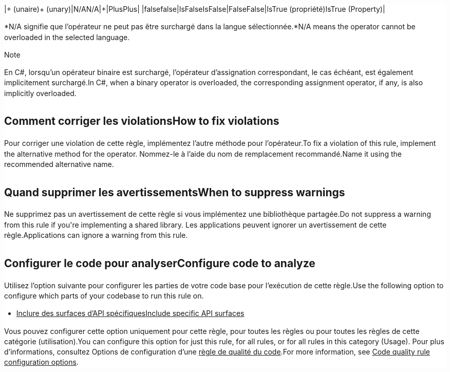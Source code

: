 |<span data-ttu-id="f0c97-198">+ (unaire)</span><span class="sxs-lookup"><span data-stu-id="f0c97-198">+ (unary)</span></span>|<span data-ttu-id="f0c97-199">N/A</span><span class="sxs-lookup"><span data-stu-id="f0c97-199">N/A</span></span>|+|<span data-ttu-id="f0c97-200">Plus</span><span class="sxs-lookup"><span data-stu-id="f0c97-200">Plus</span></span>|
|<span data-ttu-id="f0c97-201">false</span><span class="sxs-lookup"><span data-stu-id="f0c97-201">false</span></span>|<span data-ttu-id="f0c97-202">IsFalse</span><span class="sxs-lookup"><span data-stu-id="f0c97-202">IsFalse</span></span>|<span data-ttu-id="f0c97-203">False</span><span class="sxs-lookup"><span data-stu-id="f0c97-203">False</span></span>|<span data-ttu-id="f0c97-204">IsTrue (propriété)</span><span class="sxs-lookup"><span data-stu-id="f0c97-204">IsTrue (Property)</span></span>|

<span data-ttu-id="f0c97-205">\*N/A signifie que l’opérateur ne peut pas être surchargé dans la langue sélectionnée.</span><span class="sxs-lookup"><span data-stu-id="f0c97-205">\*N/A means the operator cannot be overloaded in the selected language.</span></span>

> [!NOTE]
> <span data-ttu-id="f0c97-206">En C#, lorsqu’un opérateur binaire est surchargé, l’opérateur d’assignation correspondant, le cas échéant, est également implicitement surchargé.</span><span class="sxs-lookup"><span data-stu-id="f0c97-206">In C#, when a binary operator is overloaded, the corresponding assignment operator, if any, is also implicitly overloaded.</span></span>

## <a name="how-to-fix-violations"></a><span data-ttu-id="f0c97-207">Comment corriger les violations</span><span class="sxs-lookup"><span data-stu-id="f0c97-207">How to fix violations</span></span>

<span data-ttu-id="f0c97-208">Pour corriger une violation de cette règle, implémentez l’autre méthode pour l’opérateur.</span><span class="sxs-lookup"><span data-stu-id="f0c97-208">To fix a violation of this rule, implement the alternative method for the operator.</span></span> <span data-ttu-id="f0c97-209">Nommez-le à l’aide du nom de remplacement recommandé.</span><span class="sxs-lookup"><span data-stu-id="f0c97-209">Name it using the recommended alternative name.</span></span>

## <a name="when-to-suppress-warnings"></a><span data-ttu-id="f0c97-210">Quand supprimer les avertissements</span><span class="sxs-lookup"><span data-stu-id="f0c97-210">When to suppress warnings</span></span>

<span data-ttu-id="f0c97-211">Ne supprimez pas un avertissement de cette règle si vous implémentez une bibliothèque partagée.</span><span class="sxs-lookup"><span data-stu-id="f0c97-211">Do not suppress a warning from this rule if you're implementing a shared library.</span></span> <span data-ttu-id="f0c97-212">Les applications peuvent ignorer un avertissement de cette règle.</span><span class="sxs-lookup"><span data-stu-id="f0c97-212">Applications can ignore a warning from this rule.</span></span>

## <a name="configure-code-to-analyze"></a><span data-ttu-id="f0c97-213">Configurer le code pour analyser</span><span class="sxs-lookup"><span data-stu-id="f0c97-213">Configure code to analyze</span></span>

<span data-ttu-id="f0c97-214">Utilisez l’option suivante pour configurer les parties de votre code base pour l’exécution de cette règle.</span><span class="sxs-lookup"><span data-stu-id="f0c97-214">Use the following option to configure which parts of your codebase to run this rule on.</span></span>

- [<span data-ttu-id="f0c97-215">Inclure des surfaces d’API spécifiques</span><span class="sxs-lookup"><span data-stu-id="f0c97-215">Include specific API surfaces</span></span>](#include-specific-api-surfaces)

<span data-ttu-id="f0c97-216">Vous pouvez configurer cette option uniquement pour cette règle, pour toutes les règles ou pour toutes les règles de cette catégorie (utilisation).</span><span class="sxs-lookup"><span data-stu-id="f0c97-216">You can configure this option for just this rule, for all rules, or for all rules in this category (Usage).</span></span> <span data-ttu-id="f0c97-217">Pour plus d’informations, consultez Options de configuration d’une [règle de qualité du code](../code-quality-rule-options.md).</span><span class="sxs-lookup"><span data-stu-id="f0c97-217">For more information, see [Code quality rule configuration options](../code-quality-rule-options.md).</span></span>
